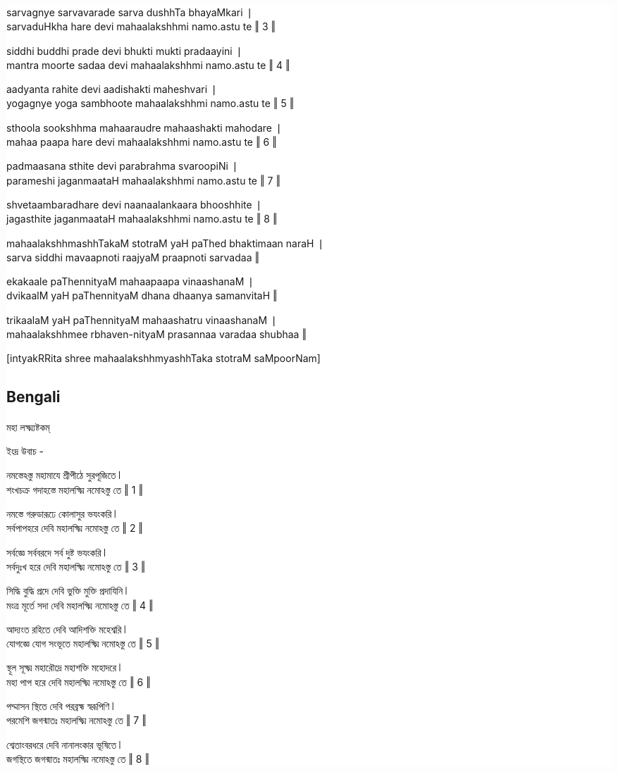 sarvagnye sarvavarade sarva dushhTa bhayaMkari ❘  
sarvaduHkha hare devi mahaalakshhmi namo.astu te ‖ 3 ‖  

siddhi buddhi prade devi bhukti mukti pradaayini ❘  
mantra moorte sadaa devi mahaalakshhmi namo.astu te ‖ 4 ‖  

aadyanta rahite devi aadishakti maheshvari ❘  
yogagnye yoga sambhoote mahaalakshhmi namo.astu te ‖ 5 ‖  

sthoola sookshhma mahaaraudre mahaashakti mahodare ❘  
mahaa paapa hare devi mahaalakshhmi namo.astu te ‖ 6 ‖  

padmaasana sthite devi parabrahma svaroopiNi ❘  
parameshi jaganmaataH mahaalakshhmi namo.astu te ‖ 7 ‖  

shvetaambaradhare devi naanaalankaara bhooshhite ❘  
jagasthite jaganmaataH mahaalakshhmi namo.astu te ‖ 8 ‖  

mahaalakshhmashhTakaM stotraM yaH paThed bhaktimaan naraH ❘  
sarva siddhi mavaapnoti raajyaM praapnoti sarvadaa ‖  

ekakaale paThennityaM mahaapaapa vinaashanaM ❘  
dvikaalM yaH paThennityaM dhana dhaanya samanvitaH ‖  

trikaalaM yaH paThennityaM mahaashatru vinaashanaM ❘  
mahaalakshhmee rbhaven-nityaM prasannaa varadaa shubhaa ‖  

[intyakRRita shree mahaalakshhmyashhTaka stotraM saMpoorNam]  

## Bengali

মহা লক্ষ্ম্যষ্টকম্  


ইংদ্র উবাচ -  

নমস্তেঽস্তু মহামাযে শ্রীপীঠে সুরপূজিতে ❘  
শংখচক্র গদাহস্তে মহালক্ষ্মি নমোঽস্তু তে ‖ 1 ‖  

নমস্তে গরুডারূঢে কোলাসুর ভযংকরি ❘  
সর্বপাপহরে দেবি মহালক্ষ্মি নমোঽস্তু তে ‖ 2 ‖  

সর্বজ্ঞে সর্ববরদে সর্ব দুষ্ট ভযংকরি ❘  
সর্বদুঃখ হরে দেবি মহালক্ষ্মি নমোঽস্তু তে ‖ 3 ‖  

সিদ্ধি বুদ্ধি প্রদে দেবি ভুক্তি মুক্তি প্রদাযিনি ❘  
মংত্র মূর্তে সদা দেবি মহালক্ষ্মি নমোঽস্তু তে ‖ 4 ‖  

আদ্যংত রহিতে দেবি আদিশক্তি মহেশ্বরি ❘  
যোগজ্ঞে যোগ সংভূতে মহালক্ষ্মি নমোঽস্তু তে ‖ 5 ‖  

স্থূল সূক্ষ্ম মহারৌদ্রে মহাশক্তি মহোদরে ❘  
মহা পাপ হরে দেবি মহালক্ষ্মি নমোঽস্তু তে ‖ 6 ‖  

পদ্মাসন স্থিতে দেবি পরব্রহ্ম স্বরূপিণি ❘  
পরমেশি জগন্মাতঃ মহালক্ষ্মি নমোঽস্তু তে ‖ 7 ‖  

শ্বেতাংবরধরে দেবি নানালংকার ভূষিতে ❘  
জগস্থিতে জগন্মাতঃ মহালক্ষ্মি নমোঽস্তু তে ‖ 8 ‖  
